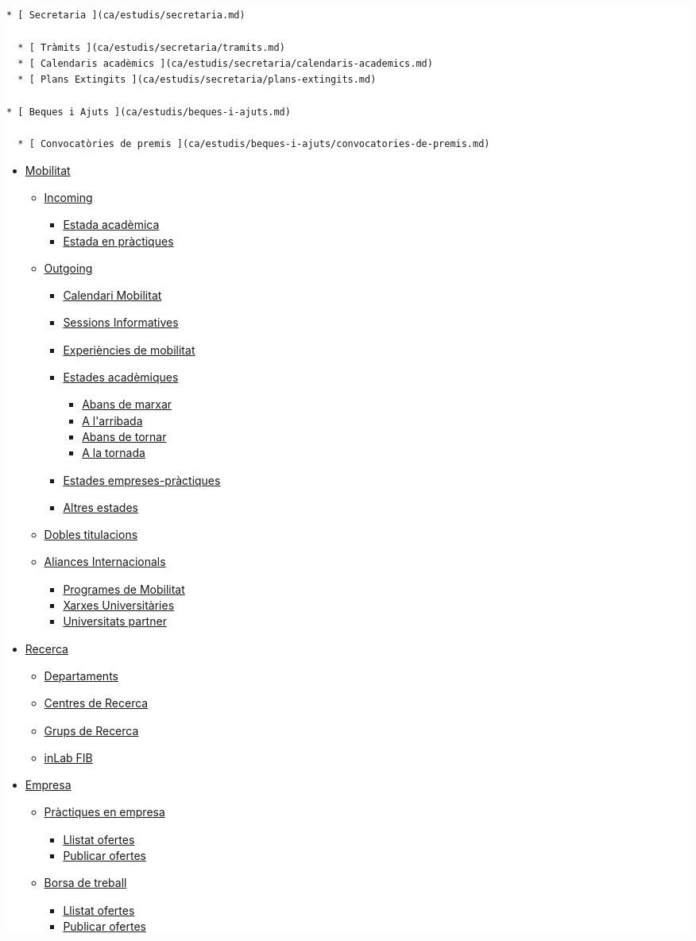    * [ Secretaria ](ca/estudis/secretaria.md)

      * [ Tràmits ](ca/estudis/secretaria/tramits.md)
      * [ Calendaris acadèmics ](ca/estudis/secretaria/calendaris-academics.md)
      * [ Plans Extingits ](ca/estudis/secretaria/plans-extingits.md)

    * [ Beques i Ajuts ](ca/estudis/beques-i-ajuts.md)

      * [ Convocatòries de premis ](ca/estudis/beques-i-ajuts/convocatories-de-premis.md)

  * [ Mobilitat ](ca/mobilitat.md)

    * [ Incoming ](ca/mobilitat/incoming.md)

      * [ Estada acadèmica ](ca/mobilitat/incoming/estada-academica.md)
      * [ Estada en pràctiques ](ca/mobilitat/incoming/estada-en-practiques.md)

    * [ Outgoing ](ca/mobilitat/outgoing.md)

      * [ Calendari Mobilitat ](ca/mobilitat/outgoing/calendari-mobilitat.md)
      * [ Sessions Informatives ](ca/mobilitat/outgoing/sessions-informatives.md)
      * [ Experiències de mobilitat ](ca/mobilitat/outgoing/experiencies-de-mobilitat.md)
      * [ Estades acadèmiques ](ca/mobilitat/outgoing/estades-academiques.md)

        * [ Abans de marxar ](ca/mobilitat/outgoing/estades-academiques/abans-de-marxar.md)
        * [ A l'arribada ](ca/mobilitat/outgoing/estades-academiques/larribada.md)
        * [ Abans de tornar ](ca/mobilitat/outgoing/estades-academiques/abans-de-tornar.md)
        * [ A la tornada ](ca/mobilitat/outgoing/estades-academiques/la-tornada.md)

      * [ Estades empreses-pràctiques ](ca/mobilitat/outgoing/estades-empreses-practiques.md)
      * [ Altres estades ](ca/mobilitat/outgoing/altres-estades.md)

    * [ Dobles titulacions ](ca/mobilitat/dobles-titulacions.md)

    * [ Aliances Internacionals ](ca/mobilitat/aliances-internacionals.md)

      * [ Programes de Mobilitat ](ca/mobilitat/aliances-internacionals/programes-de-mobilitat.md)
      * [ Xarxes Universitàries ](ca/mobilitat/aliances-internacionals/xarxes-universitaries.md)
      * [ Universitats partner ](ca/mobilitat/aliances-internacionals/universitats-partner.md)

  * [ Recerca ](ca/recerca.md)

    * [ Departaments ](ca/recerca/departaments.md)

    * [ Centres de Recerca ](ca/recerca/centres-de-recerca.md)

    * [ Grups de Recerca ](ca/recerca/grups-de-recerca.md)

    * [ inLab FIB ](ca/recerca/inlab-fib.md)

  * [ Empresa ](ca/empresa.md)

    * [ Pràctiques en empresa ](ca/empresa/practiques-en-empresa.md)

      * [ Llistat ofertes ](ca/empresa/practiques-en-empresa/llistat-ofertes.md)
      * [ Publicar ofertes ](ca/empresa/practiques-en-empresa/publicar-ofertes.md)

    * [ Borsa de treball ](ca/empresa/borsa-de-treball.md)

      * [ Llistat ofertes ](ca/empresa/borsa-de-treball/llistat-ofertes.md)
      * [ Publicar ofertes ](ca/empresa/borsa-de-treball/publicar-ofertes.md)
